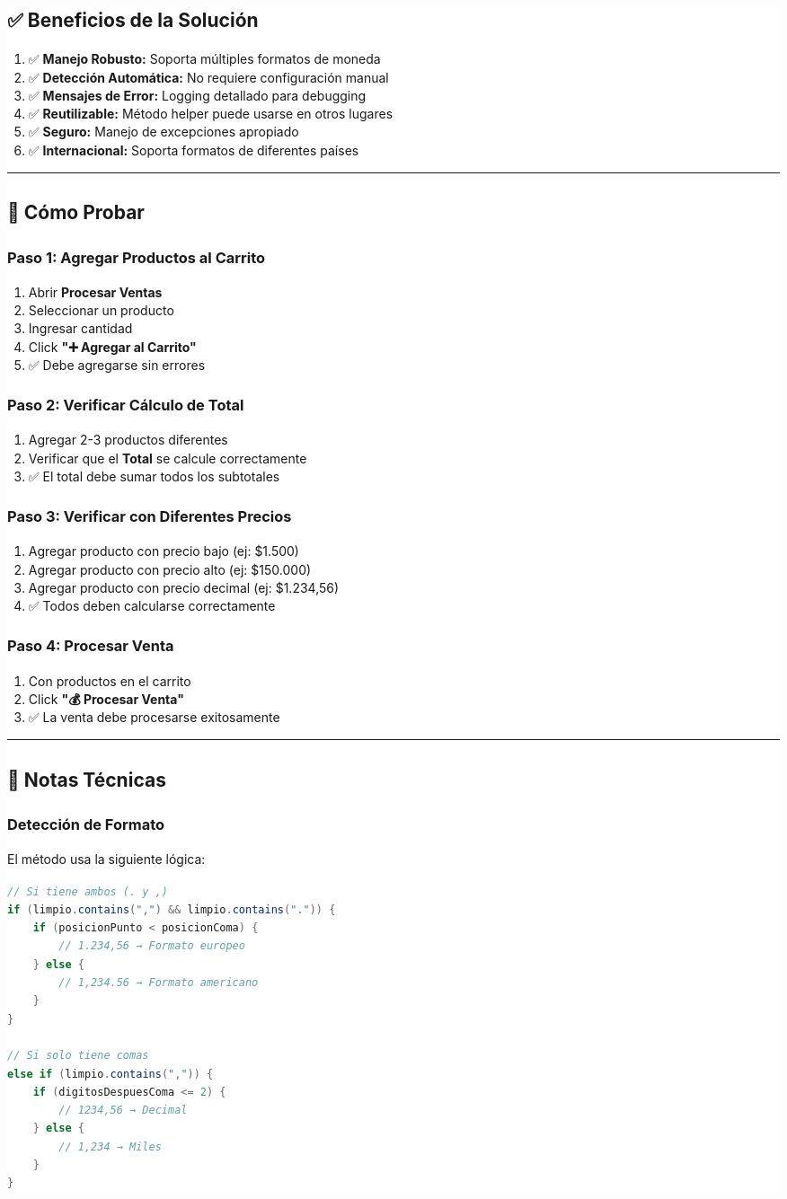 ## ✅ **Beneficios de la Solución**

1. ✅ **Manejo Robusto:** Soporta múltiples formatos de moneda
2. ✅ **Detección Automática:** No requiere configuración manual
3. ✅ **Mensajes de Error:** Logging detallado para debugging
4. ✅ **Reutilizable:** Método helper puede usarse en otros lugares
5. ✅ **Seguro:** Manejo de excepciones apropiado
6. ✅ **Internacional:** Soporta formatos de diferentes países

---

## 🎯 **Cómo Probar**

### **Paso 1: Agregar Productos al Carrito**
1. Abrir **Procesar Ventas**
2. Seleccionar un producto
3. Ingresar cantidad
4. Click **"➕ Agregar al Carrito"**
5. ✅ Debe agregarse sin errores

### **Paso 2: Verificar Cálculo de Total**
1. Agregar 2-3 productos diferentes
2. Verificar que el **Total** se calcule correctamente
3. ✅ El total debe sumar todos los subtotales

### **Paso 3: Verificar con Diferentes Precios**
1. Agregar producto con precio bajo (ej: $1.500)
2. Agregar producto con precio alto (ej: $150.000)
3. Agregar producto con precio decimal (ej: $1.234,56)
4. ✅ Todos deben calcularse correctamente

### **Paso 4: Procesar Venta**
1. Con productos en el carrito
2. Click **"💰 Procesar Venta"**
3. ✅ La venta debe procesarse exitosamente

---

## 📝 **Notas Técnicas**

### **Detección de Formato**

El método usa la siguiente lógica:

```java
// Si tiene ambos (. y ,)
if (limpio.contains(",") && limpio.contains(".")) {
    if (posicionPunto < posicionComa) {
        // 1.234,56 → Formato europeo
    } else {
        // 1,234.56 → Formato americano
    }
}

// Si solo tiene comas
else if (limpio.contains(",")) {
    if (digitosDespuesComa <= 2) {
        // 1234,56 → Decimal
    } else {
        // 1,234 → Miles
    }
}
```